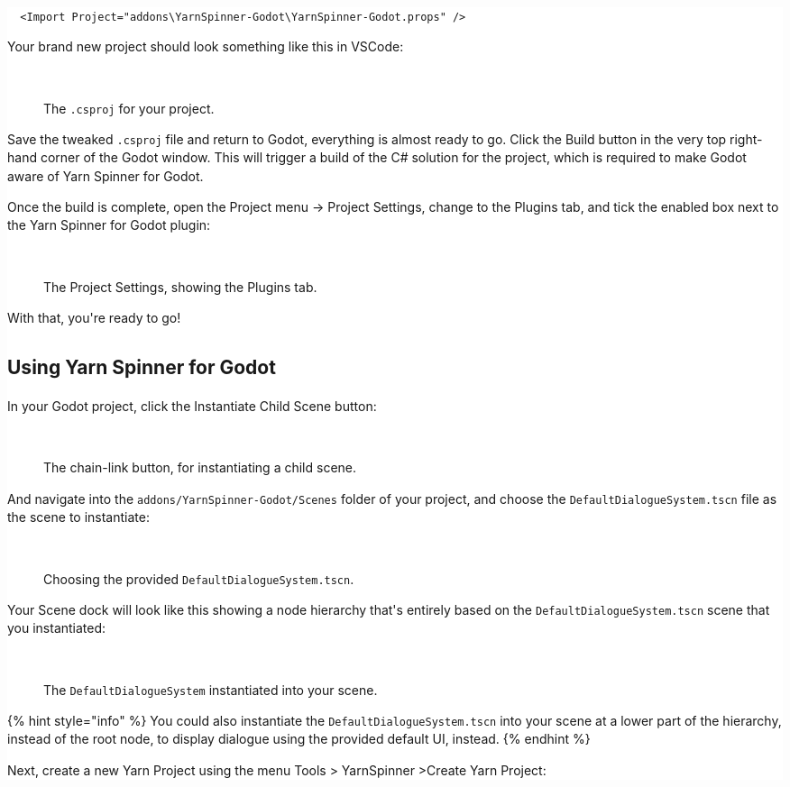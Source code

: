 ```
  <Import Project="addons\YarnSpinner-Godot\YarnSpinner-Godot.props" />
```

Your brand new project should look something like this in VSCode:

<figure><img src="../../.gitbook/assets/Screenshot 2023-10-17 at 3.14.29 pm.png" alt=""><figcaption><p>The <code>.csproj</code> for your project.</p></figcaption></figure>

Save the tweaked `.csproj` file and return to Godot, everything is almost ready to go. Click the Build button in the very top right-hand corner of the Godot window. This will trigger a build of the C# solution for the project, which is required to make Godot aware of Yarn Spinner for Godot.&#x20;

Once the build is complete, open the Project menu -> Project Settings, change to the Plugins tab, and tick the enabled box next to the Yarn Spinner for Godot plugin:

<figure><img src="../../.gitbook/assets/Screenshot 2023-10-18 at 10.40.42 am.png" alt="" width="563"><figcaption><p>The Project Settings, showing the Plugins tab.</p></figcaption></figure>

With that, you're ready to go!

## Using Yarn Spinner for Godot

In your Godot project, click the Instantiate Child Scene button:

<figure><img src="../../.gitbook/assets/Screenshot 2023-10-17 at 3.33.38 pm.png" alt="" width="563"><figcaption><p>The chain-link button, for instantiating a child scene.</p></figcaption></figure>

And navigate into the `addons/YarnSpinner-Godot/Scenes` folder of your project, and choose the `DefaultDialogueSystem.tscn` file as the scene to instantiate:

<figure><img src="../../.gitbook/assets/Screenshot 2023-10-17 at 3.34.26 pm.png" alt="" width="563"><figcaption><p>Choosing the provided <code>DefaultDialogueSystem.tscn</code>.</p></figcaption></figure>

Your Scene dock will look like this showing a node hierarchy that's entirely based on the `DefaultDialogueSystem.tscn` scene that you instantiated:

<figure><img src="../../.gitbook/assets/Screenshot 2023-10-18 at 10.30.49 am.png" alt="" width="405"><figcaption><p>The <code>DefaultDialogueSystem</code> instantiated into your scene.</p></figcaption></figure>

{% hint style="info" %}
You could also instantiate the `DefaultDialogueSystem.tscn` into your scene at a lower part of the hierarchy, instead of the root node, to display dialogue using the provided default UI, instead.
{% endhint %}

Next, create a new Yarn Project using the menu Tools > YarnSpinner >Create Yarn Project:
